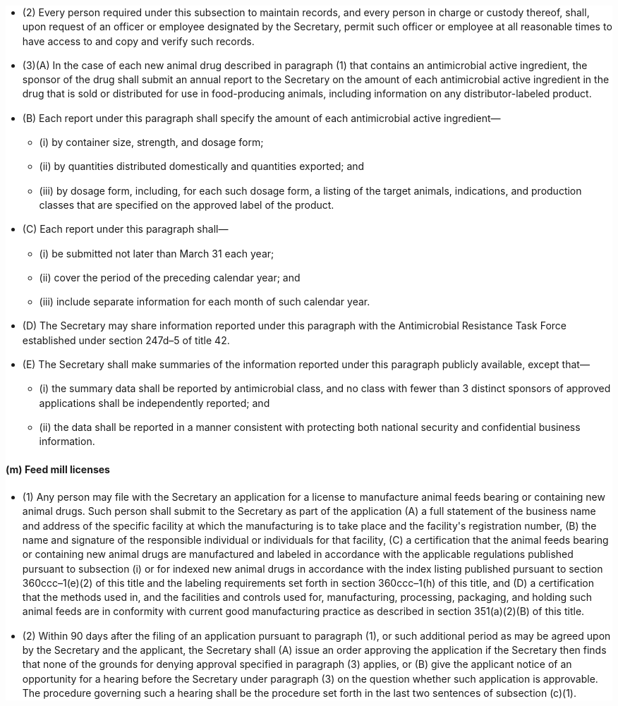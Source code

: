 * (2) Every person required under this subsection to maintain records, and every person in charge or custody thereof, shall, upon request of an officer or employee designated by the Secretary, permit such officer or employee at all reasonable times to have access to and copy and verify such records.

* (3)(A) In the case of each new animal drug described in paragraph (1) that contains an antimicrobial active ingredient, the sponsor of the drug shall submit an annual report to the Secretary on the amount of each antimicrobial active ingredient in the drug that is sold or distributed for use in food-producing animals, including information on any distributor-labeled product.

* (B) Each report under this paragraph shall specify the amount of each antimicrobial active ingredient—

  * (i) by container size, strength, and dosage form;

  * (ii) by quantities distributed domestically and quantities exported; and

  * (iii) by dosage form, including, for each such dosage form, a listing of the target animals, indications, and production classes that are specified on the approved label of the product.


* (C) Each report under this paragraph shall—

  * (i) be submitted not later than March 31 each year;

  * (ii) cover the period of the preceding calendar year; and

  * (iii) include separate information for each month of such calendar year.


* (D) The Secretary may share information reported under this paragraph with the Antimicrobial Resistance Task Force established under section 247d–5 of title 42.

* (E) The Secretary shall make summaries of the information reported under this paragraph publicly available, except that—

  * (i) the summary data shall be reported by antimicrobial class, and no class with fewer than 3 distinct sponsors of approved applications shall be independently reported; and

  * (ii) the data shall be reported in a manner consistent with protecting both national security and confidential business information.

#### (m) Feed mill licenses
* (1) Any person may file with the Secretary an application for a license to manufacture animal feeds bearing or containing new animal drugs. Such person shall submit to the Secretary as part of the application (A) a full statement of the business name and address of the specific facility at which the manufacturing is to take place and the facility's registration number, (B) the name and signature of the responsible individual or individuals for that facility, (C) a certification that the animal feeds bearing or containing new animal drugs are manufactured and labeled in accordance with the applicable regulations published pursuant to subsection (i) or for indexed new animal drugs in accordance with the index listing published pursuant to section 360ccc–1(e)(2) of this title and the labeling requirements set forth in section 360ccc–1(h) of this title, and (D) a certification that the methods used in, and the facilities and controls used for, manufacturing, processing, packaging, and holding such animal feeds are in conformity with current good manufacturing practice as described in section 351(a)(2)(B) of this title.

* (2) Within 90 days after the filing of an application pursuant to paragraph (1), or such additional period as may be agreed upon by the Secretary and the applicant, the Secretary shall (A) issue an order approving the application if the Secretary then finds that none of the grounds for denying approval specified in paragraph (3) applies, or (B) give the applicant notice of an opportunity for a hearing before the Secretary under paragraph (3) on the question whether such application is approvable. The procedure governing such a hearing shall be the procedure set forth in the last two sentences of subsection (c)(1).
